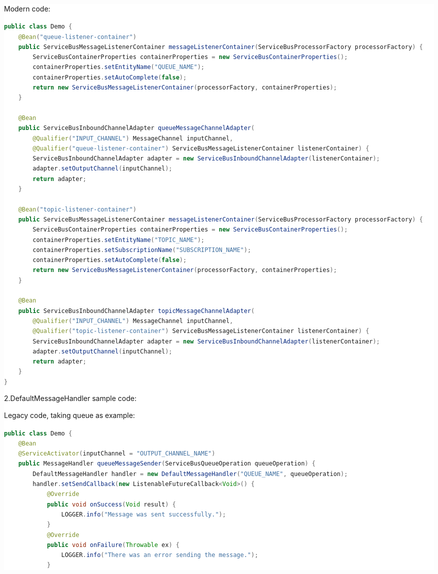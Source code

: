 Modern code:

```java
public class Demo {
    @Bean("queue-listener-container")
    public ServiceBusMessageListenerContainer messageListenerContainer(ServiceBusProcessorFactory processorFactory) {
        ServiceBusContainerProperties containerProperties = new ServiceBusContainerProperties();
        containerProperties.setEntityName("QUEUE_NAME");
        containerProperties.setAutoComplete(false);
        return new ServiceBusMessageListenerContainer(processorFactory, containerProperties);
    }

    @Bean
    public ServiceBusInboundChannelAdapter queueMessageChannelAdapter(
        @Qualifier("INPUT_CHANNEL") MessageChannel inputChannel,
        @Qualifier("queue-listener-container") ServiceBusMessageListenerContainer listenerContainer) {
        ServiceBusInboundChannelAdapter adapter = new ServiceBusInboundChannelAdapter(listenerContainer);
        adapter.setOutputChannel(inputChannel);
        return adapter;
    }

    @Bean("topic-listener-container")
    public ServiceBusMessageListenerContainer messageListenerContainer(ServiceBusProcessorFactory processorFactory) {
        ServiceBusContainerProperties containerProperties = new ServiceBusContainerProperties();
        containerProperties.setEntityName("TOPIC_NAME");
        containerProperties.setSubscriptionName("SUBSCRIPTION_NAME");
        containerProperties.setAutoComplete(false);
        return new ServiceBusMessageListenerContainer(processorFactory, containerProperties);
    }

    @Bean
    public ServiceBusInboundChannelAdapter topicMessageChannelAdapter(
        @Qualifier("INPUT_CHANNEL") MessageChannel inputChannel,
        @Qualifier("topic-listener-container") ServiceBusMessageListenerContainer listenerContainer) {
        ServiceBusInboundChannelAdapter adapter = new ServiceBusInboundChannelAdapter(listenerContainer);
        adapter.setOutputChannel(inputChannel);
        return adapter;
    }
}
```

2.DefaultMessageHandler sample code:

Legacy code, taking queue as example:

```java
public class Demo {
    @Bean
    @ServiceActivator(inputChannel = "OUTPUT_CHANNEL_NAME")
    public MessageHandler queueMessageSender(ServiceBusQueueOperation queueOperation) {
        DefaultMessageHandler handler = new DefaultMessageHandler("QUEUE_NAME", queueOperation);
        handler.setSendCallback(new ListenableFutureCallback<Void>() {
            @Override
            public void onSuccess(Void result) {
                LOGGER.info("Message was sent successfully.");
            }
            @Override
            public void onFailure(Throwable ex) {
                LOGGER.info("There was an error sending the message.");
            }
```